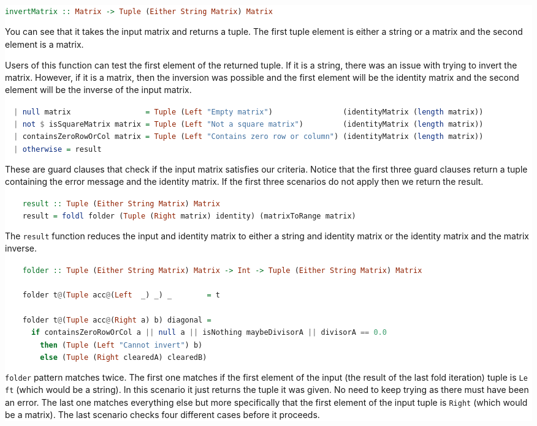 ```haskell
invertMatrix :: Matrix -> Tuple (Either String Matrix) Matrix
```

You can see that it takes the input matrix and returns a tuple.
The first tuple element is either a string or a matrix and the second element is a matrix.

Users of this function can test the first element of the returned tuple.
If it is a string, there was an issue with trying to invert the matrix.
However, if it is a matrix, then the inversion was possible and the first element will be the identity matrix
and the second element will be the inverse of the input matrix.

```haskell
  | null matrix                 = Tuple (Left "Empty matrix")                (identityMatrix (length matrix))
  | not $ isSquareMatrix matrix = Tuple (Left "Not a square matrix")         (identityMatrix (length matrix))
  | containsZeroRowOrCol matrix = Tuple (Left "Contains zero row or column") (identityMatrix (length matrix))
  | otherwise = result
```

These are guard clauses that check if the input matrix satisfies our criteria.
Notice that the first three guard clauses return a tuple containing the error message and the identity matrix.
If the first three scenarios do not apply then we return the result.

```haskell
    result :: Tuple (Either String Matrix) Matrix
    result = foldl folder (Tuple (Right matrix) identity) (matrixToRange matrix)
```

The `result` function reduces the input and identity matrix to either a string
and identity matrix or the identity matrix and the matrix inverse.

```haskell
    folder :: Tuple (Either String Matrix) Matrix -> Int -> Tuple (Either String Matrix) Matrix

    folder t@(Tuple acc@(Left  _) _) _        = t

    folder t@(Tuple acc@(Right a) b) diagonal =
      if containsZeroRowOrCol a || null a || isNothing maybeDivisorA || divisorA == 0.0
        then (Tuple (Left "Cannot invert") b)
        else (Tuple (Right clearedA) clearedB)
```

`folder` pattern matches twice.
The first one matches if the first element of the input (the result of the last fold iteration)
tuple is `Left` (which would be a string).
In this scenario it just returns the tuple it was given. No need to keep trying as there must have been an error.
The last one matches everything else but more specifically that the first element of the input tuple is
`Right` (which would be a matrix).
The last scenario checks four different cases before it proceeds.
